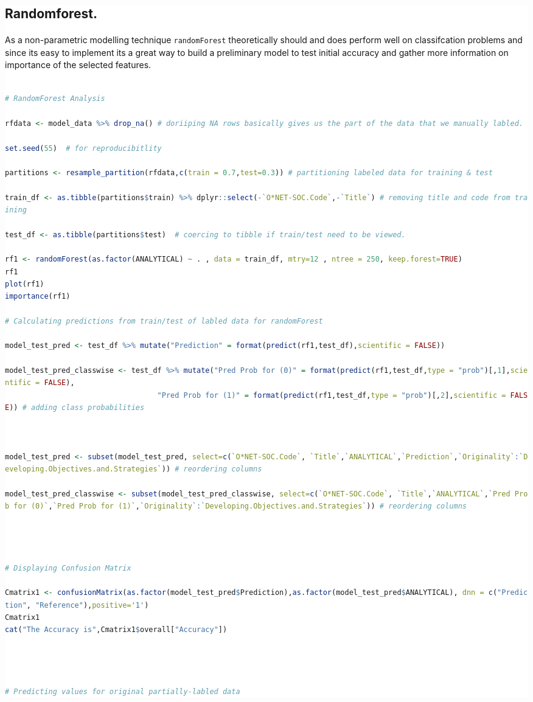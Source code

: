 ## Randomforest.

As a non-parametric modelling technique `randomForest` theoretically should and does perform well on classifcation problems and since its easy to implement its a great way to build a preliminary model to test initial accuracy and gather more information on importance of the selected features.

```r

# RandomForest Analysis

rfdata <- model_data %>% drop_na() # doriiping NA rows basically gives us the part of the data that we manually labled.

set.seed(55)  # for reproducibitlity

partitions <- resample_partition(rfdata,c(train = 0.7,test=0.3)) # partitioning labeled data for training & test 

train_df <- as.tibble(partitions$train) %>% dplyr::select(-`O*NET-SOC.Code`,-`Title`) # removing title and code from training

test_df <- as.tibble(partitions$test)  # coercing to tibble if train/test need to be viewed.

rf1 <- randomForest(as.factor(ANALYTICAL) ~ . , data = train_df, mtry=12 , ntree = 250, keep.forest=TRUE) 
rf1
plot(rf1)
importance(rf1)

# Calculating predictions from train/test of labled data for randomForest

model_test_pred <- test_df %>% mutate("Prediction" = format(predict(rf1,test_df),scientific = FALSE))

model_test_pred_classwise <- test_df %>% mutate("Pred Prob for (0)" = format(predict(rf1,test_df,type = "prob")[,1],scientific = FALSE),
                                   "Pred Prob for (1)" = format(predict(rf1,test_df,type = "prob")[,2],scientific = FALSE)) # adding class probabilities 



model_test_pred <- subset(model_test_pred, select=c(`O*NET-SOC.Code`, `Title`,`ANALYTICAL`,`Prediction`,`Originality`:`Developing.Objectives.and.Strategies`)) # reordering columns

model_test_pred_classwise <- subset(model_test_pred_classwise, select=c(`O*NET-SOC.Code`, `Title`,`ANALYTICAL`,`Pred Prob for (0)`,`Pred Prob for (1)`,`Originality`:`Developing.Objectives.and.Strategies`)) # reordering columns




# Displaying Confusion Matrix

Cmatrix1 <- confusionMatrix(as.factor(model_test_pred$Prediction),as.factor(model_test_pred$ANALYTICAL), dnn = c("Prediction", "Reference"),positive='1')
Cmatrix1
cat("The Accuracy is",Cmatrix1$overall["Accuracy"])




# Predicting values for original partially-labled data 

```